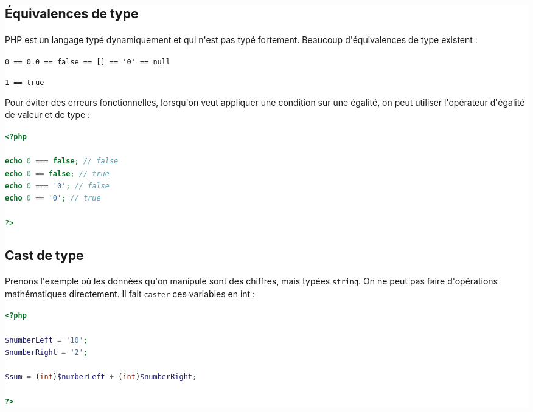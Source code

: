 ## Équivalences de type

PHP est un langage typé dynamiquement et qui n'est pas typé fortement. Beaucoup d'équivalences de type existent :

`0 == 0.0 == false == [] == '0' == null`

`1 == true`

Pour éviter des erreurs fonctionnelles, lorsqu'on veut appliquer une condition sur une égalité, on peut utiliser l'opérateur d'égalité de valeur et de type :

```php
<?php

echo 0 === false; // false
echo 0 == false; // true
echo 0 === '0'; // false
echo 0 == '0'; // true

?>
```

## Cast de type

Prenons l'exemple où les données qu'on manipule sont des chiffres, mais typées `string`. On ne peut pas faire d'opérations mathématiques directement. Il fait `caster` ces variables en int :

```php
<?php

$numberLeft = '10';
$numberRight = '2';

$sum = (int)$numberLeft + (int)$numberRight;

?>
```
